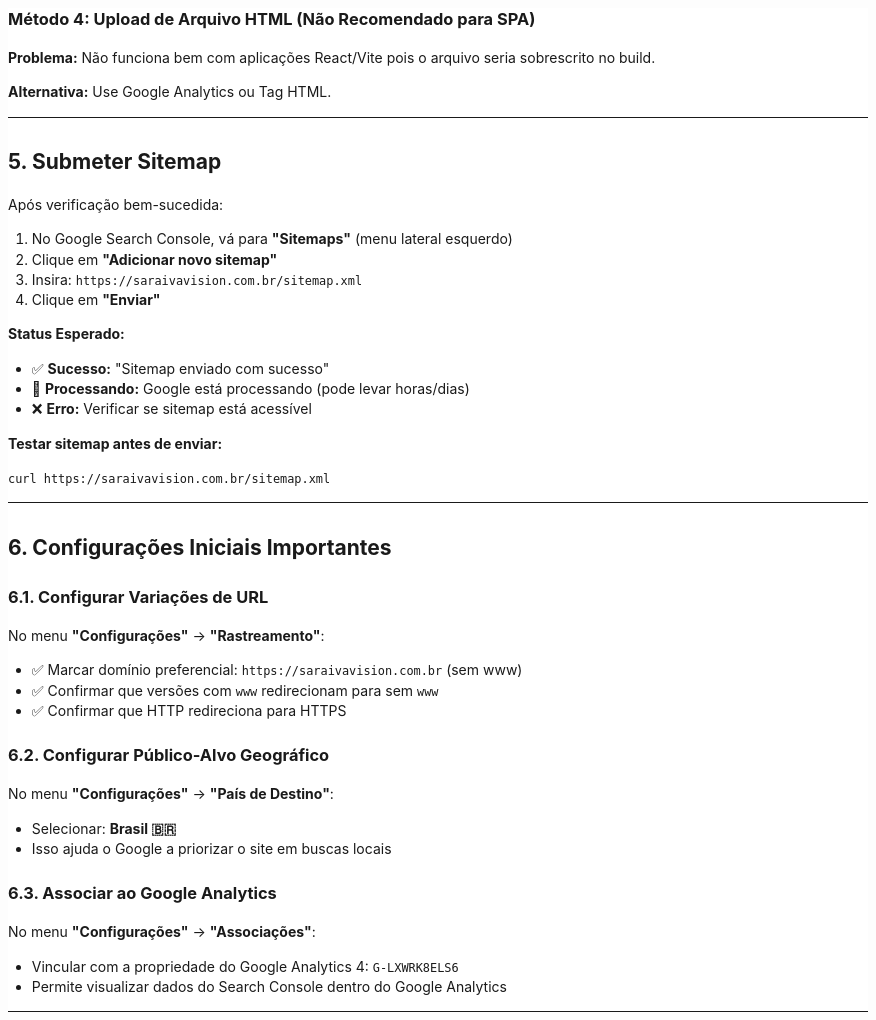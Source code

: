 ### Método 4: Upload de Arquivo HTML (Não Recomendado para SPA)

**Problema:** Não funciona bem com aplicações React/Vite pois o arquivo seria sobrescrito no build.

**Alternativa:** Use Google Analytics ou Tag HTML.

---

## 5. Submeter Sitemap

Após verificação bem-sucedida:

1. No Google Search Console, vá para **"Sitemaps"** (menu lateral esquerdo)
2. Clique em **"Adicionar novo sitemap"**
3. Insira: `https://saraivavision.com.br/sitemap.xml`
4. Clique em **"Enviar"**

**Status Esperado:**
- ✅ **Sucesso:** "Sitemap enviado com sucesso"
- 🔄 **Processando:** Google está processando (pode levar horas/dias)
- ❌ **Erro:** Verificar se sitemap está acessível

**Testar sitemap antes de enviar:**
```bash
curl https://saraivavision.com.br/sitemap.xml
```

---

## 6. Configurações Iniciais Importantes

### 6.1. Configurar Variações de URL

No menu **"Configurações"** → **"Rastreamento"**:

- ✅ Marcar domínio preferencial: `https://saraivavision.com.br` (sem www)
- ✅ Confirmar que versões com `www` redirecionam para sem `www`
- ✅ Confirmar que HTTP redireciona para HTTPS

### 6.2. Configurar Público-Alvo Geográfico

No menu **"Configurações"** → **"País de Destino"**:

- Selecionar: **Brasil 🇧🇷**
- Isso ajuda o Google a priorizar o site em buscas locais

### 6.3. Associar ao Google Analytics

No menu **"Configurações"** → **"Associações"**:

- Vincular com a propriedade do Google Analytics 4: `G-LXWRK8ELS6`
- Permite visualizar dados do Search Console dentro do Google Analytics

---
